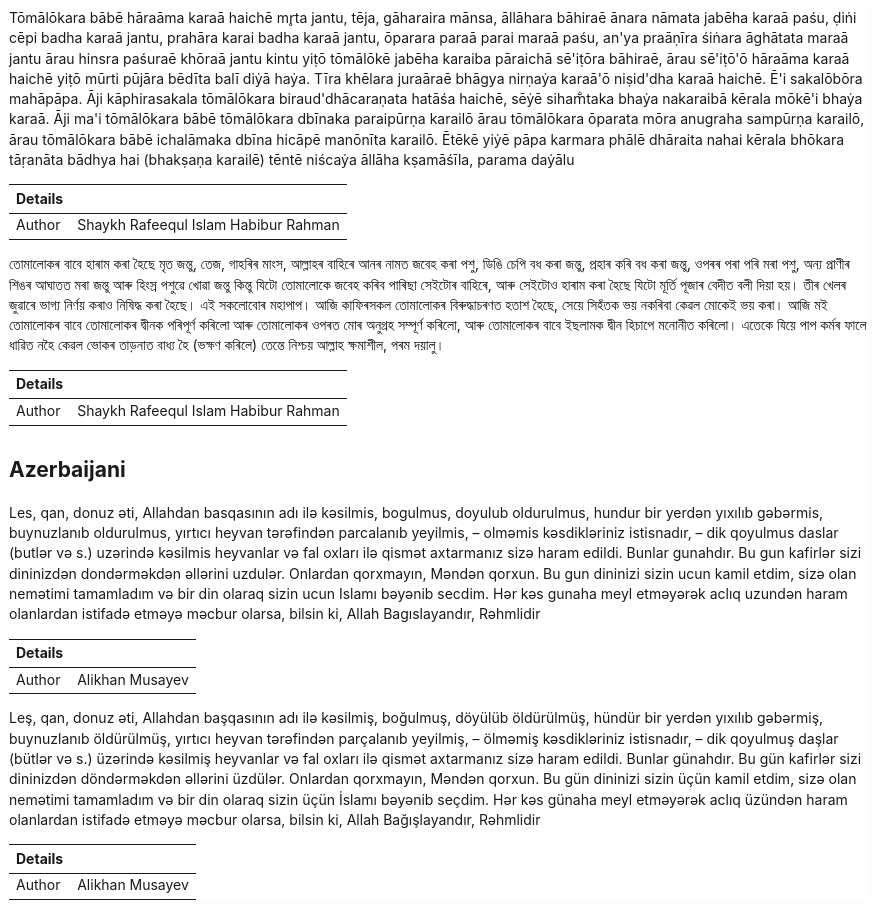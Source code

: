 
<div dir="ltr" lang="as" style={{fontSize:'larger',backgroundColor:'#f8f9fa',padding:20}}>
Tōmālōkara bābē hāraāma karaā haichē mr̥ta jantu, tēja, gāharaira mānsa, āllāhara bāhiraē ānara nāmata jabēha karaā paśu, ḍiṅi cēpi badha karaā jantu, prahāra karai badha karaā jantu, ōparara paraā parai maraā paśu, an'ya praāṇīra śiṅara āghātata maraā jantu ārau hinsra paśuraē khōraā jantu kintu yiṭō tōmālōkē jabēha karaiba pāraichā sē'iṭōra bāhiraē, ārau sē'iṭō'ō hāraāma karaā haichē yiṭō mūrti pūjāra bēdīta balī diẏā haẏa. Tīra khēlara juraāraē bhāgya nirṇaẏa karaā'ō niṣid'dha karaā haichē. Ē'i sakalōbōra mahāpāpa. Āji kāphirasakala tōmālōkara biraud'dhācaraṇata hatāśa haichē, sēẏē siham̐taka bhaẏa nakaraibā kērala mōkē'i bhaẏa karaā. Āji ma'i tōmālōkara bābē tōmālōkara dbīnaka paraipūrṇa karailō ārau tōmālōkara ōparata mōra anugraha sampūrṇa karailō, ārau tōmālōkara bābē ichalāmaka dbīna hicāpē manōnīta karailō. Ētēkē yiẏē pāpa karmara phālē dhāraita nahai kērala bhōkara tāṛanāta bādhya hai (bhakṣaṇa karailē) tēntē niścaẏa āllāha kṣamāśīla, parama daẏālu
</div>
<div style={{backgroundColor:'#f8f9fa',padding:20, marginBottom: 10}}><table> <thead> <tr> <th>Details</th> <th></th> </tr> </thead> <tbody> <tr><td>Author</td><td>Shaykh Rafeequl Islam Habibur Rahman</td></tr></tbody></table></div>


<div dir="ltr" lang="as" style={{fontSize:'larger',backgroundColor:'#f8f9fa',padding:20}}>
তোমালোকৰ বাবে হাৰাম কৰা হৈছে মৃত জন্তু, তেজ, গাহৰিৰ মাংস, আল্লাহৰ বাহিৰে আনৰ নামত জবেহ কৰা পশু, ডিঙি চেপি বধ কৰা জন্তু, প্ৰহাৰ কৰি বধ কৰা জন্তু, ওপৰৰ পৰা পৰি মৰা পশু, অন্য প্ৰাণীৰ শিঙৰ আঘাতত মৰা জন্তু আৰু হিংস্ৰ পশুৱে খোৱা জন্তু কিন্তু যিটো তোমালোকে জবেহ কৰিব পাৰিছা সেইটোৰ বাহিৰে, আৰু সেইটোও হাৰাম কৰা হৈছে যিটো মূৰ্তি পূজাৰ বেদীত বলী দিয়া হয়। তীৰ খেলৰ জুৱাৰে ভাগ্য নিৰ্ণয় কৰাও নিষিদ্ধ কৰা হৈছে। এই সকলোবোৰ মহাপাপ। আজি কাফিৰসকল তোমালোকৰ বিৰুদ্ধাচৰণত হতাশ হৈছে, সেয়ে সিহঁতক ভয় নকৰিবা কেৱল মোকেই ভয় কৰা। আজি মই তোমালোকৰ বাবে তোমালোকৰ দ্বীনক পৰিপূৰ্ণ কৰিলো আৰু তোমালোকৰ ওপৰত মোৰ অনুগ্ৰহ সম্পূৰ্ণ কৰিলো, আৰু তোমালোকৰ বাবে ইছলামক দ্বীন হিচাপে মনোনীত কৰিলো। এতেকে যিয়ে পাপ কৰ্মৰ ফালে ধাৱিত নহৈ কেৱল ভোকৰ তাড়নাত বাধ্য হৈ (ভক্ষণ কৰিলে) তেন্তে নিশ্চয় আল্লাহ ক্ষমাশীল, পৰম দয়ালু।
</div>
<div style={{backgroundColor:'#f8f9fa',padding:20, marginBottom: 10}}><table> <thead> <tr> <th>Details</th> <th></th> </tr> </thead> <tbody> <tr><td>Author</td><td>Shaykh Rafeequl Islam Habibur Rahman</td></tr></tbody></table></div>

## Azerbaijani


<div dir="ltr" lang="az" style={{fontSize:'larger',backgroundColor:'#f8f9fa',padding:20}}>
Les, qan, donuz əti, Allahdan basqasının adı ilə kəsilmis, bogulmus, doyulub oldurulmus, hundur bir yerdən yıxılıb gəbərmis, buynuzlanıb oldurulmus, yırtıcı heyvan tərəfindən parcalanıb yeyilmis, – olməmis kəsdikləriniz istisnadır, – dik qoyulmus daslar (butlər və s.) uzərində kəsilmis heyvanlar və fal oxları ilə qismət axtarmanız sizə haram edildi. Bunlar gunahdır. Bu gun kafirlər sizi dininizdən dondərməkdən əllərini uzdulər. Onlardan qorxmayın, Məndən qorxun. Bu gun dininizi sizin ucun kamil etdim, sizə olan nemətimi tamamladım və bir din olaraq sizin ucun Islamı bəyənib secdim. Hər kəs gunaha meyl etməyərək aclıq uzundən haram olanlardan istifadə etməyə məcbur olarsa, bilsin ki, Allah Bagıslayandır, Rəhmlidir
</div>
<div style={{backgroundColor:'#f8f9fa',padding:20, marginBottom: 10}}><table> <thead> <tr> <th>Details</th> <th></th> </tr> </thead> <tbody> <tr><td>Author</td><td>Alikhan Musayev</td></tr></tbody></table></div>


<div dir="ltr" lang="az" style={{fontSize:'larger',backgroundColor:'#f8f9fa',padding:20}}>
Leş, qan, donuz əti, Allahdan başqasının adı ilə kəsilmiş, boğulmuş, döyülüb öldürülmüş, hündür bir yerdən yıxılıb gəbərmiş, buynuzlanıb öldürülmüş, yırtıcı heyvan tərəfindən parçalanıb yeyilmiş, – ölməmiş kəsdikləriniz istisnadır, – dik qoyulmuş daşlar (bütlər və s.) üzərində kəsilmiş heyvanlar və fal oxları ilə qismət axtarmanız sizə haram edildi. Bunlar günahdır. Bu gün kafirlər sizi dininizdən döndərməkdən əllərini üzdülər. Onlardan qorxmayın, Məndən qorxun. Bu gün dininizi sizin üçün kamil etdim, sizə olan nemətimi tamamladım və bir din olaraq sizin üçün İslamı bəyənib seçdim. Hər kəs günaha meyl etməyərək aclıq üzündən haram olanlardan istifadə etməyə məcbur olarsa, bilsin ki, Allah Bağışlayandır, Rəhmlidir
</div>
<div style={{backgroundColor:'#f8f9fa',padding:20, marginBottom: 10}}><table> <thead> <tr> <th>Details</th> <th></th> </tr> </thead> <tbody> <tr><td>Author</td><td>Alikhan Musayev</td></tr></tbody></table></div>
